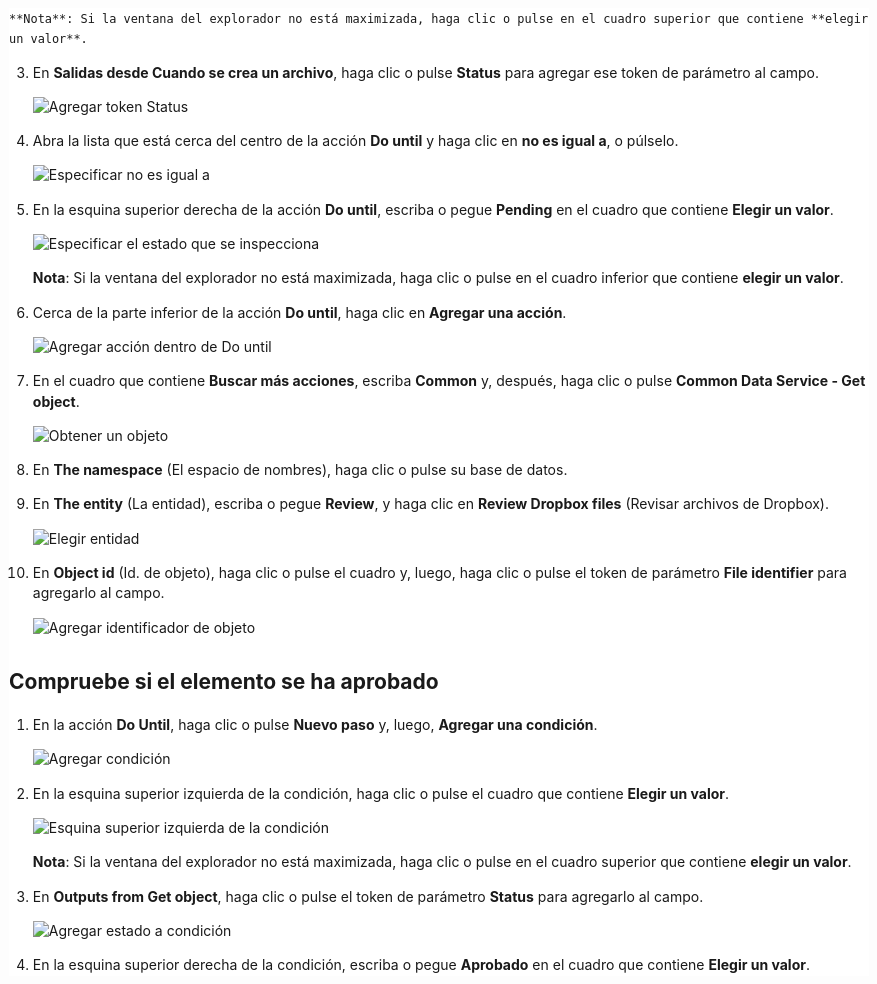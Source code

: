     **Nota**: Si la ventana del explorador no está maximizada, haga clic o pulse en el cuadro superior que contiene **elegir un valor**.
3. En **Salidas desde Cuando se crea un archivo**, haga clic o pulse **Status** para agregar ese token de parámetro al campo.
   
    ![Agregar token Status](./media/common-data-model-approve/add-status.png)
4. Abra la lista que está cerca del centro de la acción **Do until** y haga clic en **no es igual a**, o púlselo.
   
    ![Especificar no es igual a](./media/common-data-model-approve/is-not-equal.png)
5. En la esquina superior derecha de la acción **Do until**, escriba o pegue **Pending** en el cuadro que contiene **Elegir un valor**.
   
    ![Especificar el estado que se inspecciona](./media/common-data-model-approve/do-until-not-pending.png)
   
    **Nota**: Si la ventana del explorador no está maximizada, haga clic o pulse en el cuadro inferior que contiene **elegir un valor**.
6. Cerca de la parte inferior de la acción **Do until**, haga clic en **Agregar una acción**.
   
    ![Agregar acción dentro de Do until](./media/common-data-model-approve/add-action-in-dountil.png)
7. En el cuadro que contiene **Buscar más acciones**, escriba **Common** y, después, haga clic o pulse **Common Data Service - Get object**.
   
    ![Obtener un objeto](./media/common-data-model-approve/get-object.png)
8. En **The namespace** (El espacio de nombres), haga clic o pulse su base de datos.
9. En **The entity** (La entidad), escriba o pegue **Review**, y haga clic en **Review Dropbox files** (Revisar archivos de Dropbox).
   
    ![Elegir entidad](./media/common-data-model-approve/choose-entity-flow.png)
10. En **Object id** (Id. de objeto), haga clic o pulse el cuadro y, luego, haga clic o pulse el token de parámetro **File identifier** para agregarlo al campo.
    
     ![Agregar identificador de objeto](./media/common-data-model-approve/add-object-id.png)

## <a name="check-whether-the-item-has-been-approved"></a>Compruebe si el elemento se ha aprobado
1. En la acción **Do Until**, haga clic o pulse **Nuevo paso** y, luego, **Agregar una condición**.
   
    ![Agregar condición](./media/common-data-model-approve/add-condition.png)
2. En la esquina superior izquierda de la condición, haga clic o pulse el cuadro que contiene **Elegir un valor**.
   
    ![Esquina superior izquierda de la condición](./media/common-data-model-approve/condition-upper-left.png)
   
    **Nota**: Si la ventana del explorador no está maximizada, haga clic o pulse en el cuadro superior que contiene **elegir un valor**.
3. En **Outputs from Get object**, haga clic o pulse el token de parámetro **Status** para agregarlo al campo.
   
    ![Agregar estado a condición](./media/common-data-model-approve/add-status-to-condition.png)
4. En la esquina superior derecha de la condición, escriba o pegue **Aprobado** en el cuadro que contiene **Elegir un valor**.
   